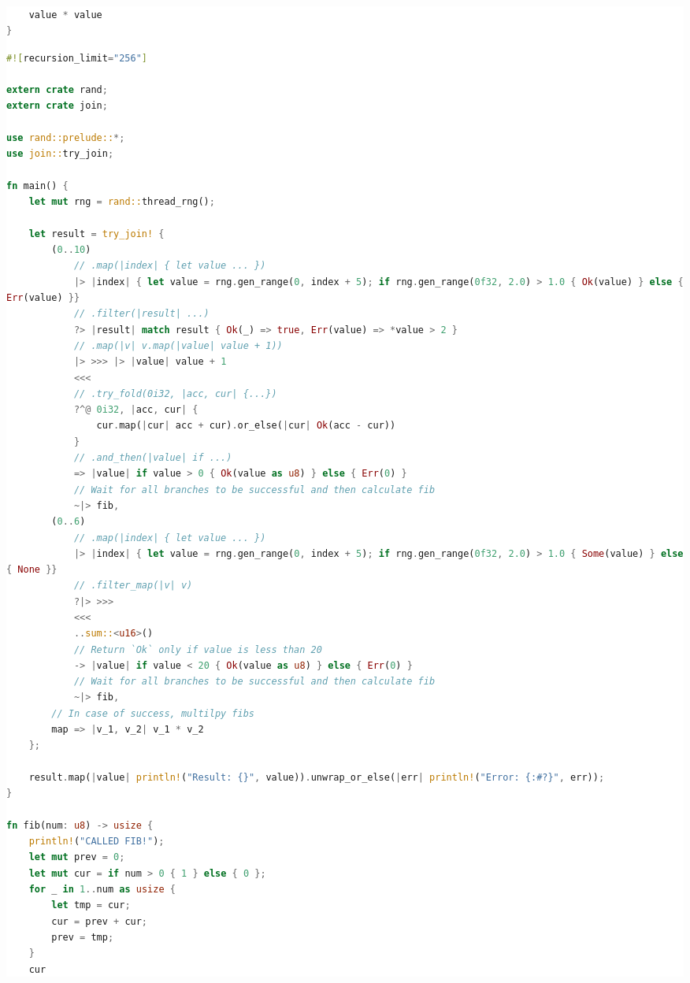 ```rust
    value * value
}
```

```rust
#![recursion_limit="256"]

extern crate rand;
extern crate join;

use rand::prelude::*;
use join::try_join;

fn main() {
    let mut rng = rand::thread_rng();

    let result = try_join! {
        (0..10)
            // .map(|index| { let value ... })
            |> |index| { let value = rng.gen_range(0, index + 5); if rng.gen_range(0f32, 2.0) > 1.0 { Ok(value) } else { Err(value) }}
            // .filter(|result| ...)
            ?> |result| match result { Ok(_) => true, Err(value) => *value > 2 }
            // .map(|v| v.map(|value| value + 1))
            |> >>> |> |value| value + 1
            <<<
            // .try_fold(0i32, |acc, cur| {...})
            ?^@ 0i32, |acc, cur| {
                cur.map(|cur| acc + cur).or_else(|cur| Ok(acc - cur))
            }
            // .and_then(|value| if ...)
            => |value| if value > 0 { Ok(value as u8) } else { Err(0) }
            // Wait for all branches to be successful and then calculate fib
            ~|> fib,
        (0..6)
            // .map(|index| { let value ... })
            |> |index| { let value = rng.gen_range(0, index + 5); if rng.gen_range(0f32, 2.0) > 1.0 { Some(value) } else { None }}
            // .filter_map(|v| v)
            ?|> >>>
            <<<
            ..sum::<u16>()
            // Return `Ok` only if value is less than 20
            -> |value| if value < 20 { Ok(value as u8) } else { Err(0) }
            // Wait for all branches to be successful and then calculate fib
            ~|> fib,
        // In case of success, multilpy fibs
        map => |v_1, v_2| v_1 * v_2
    };

    result.map(|value| println!("Result: {}", value)).unwrap_or_else(|err| println!("Error: {:#?}", err));
}

fn fib(num: u8) -> usize {
    println!("CALLED FIB!");
    let mut prev = 0;
    let mut cur = if num > 0 { 1 } else { 0 };
    for _ in 1..num as usize {
        let tmp = cur;
        cur = prev + cur;
        prev = tmp;
    }
    cur
```

[docs-badge]: https://docs.rs/join/badge.svg
[docs-url]: https://docs.rs/join
[crates-badge]: https://img.shields.io/crates/v/join.svg
[crates-url]: https://crates.io/crates/join
[mit-badge]: https://img.shields.io/badge/license-MIT-blue.svg
[mit-url]: LICENSE
[travis-badge]: https://travis-ci.org/olegnn/join.svg?branch=master
[travis-url]: https://travis-ci.org/olegnn/join